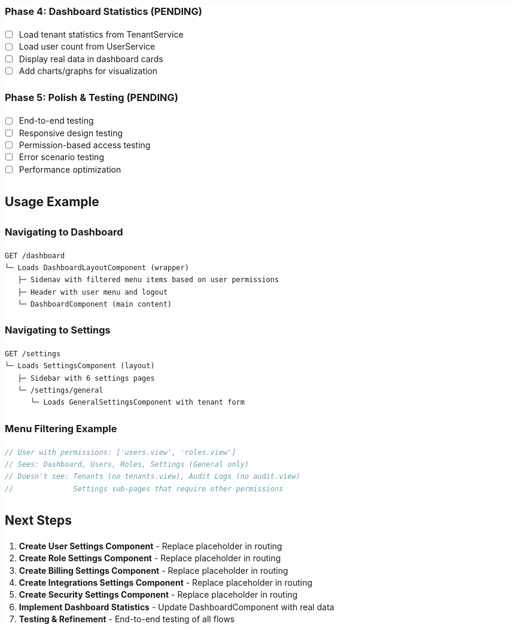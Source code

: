### Phase 4: Dashboard Statistics (PENDING)
- [ ] Load tenant statistics from TenantService
- [ ] Load user count from UserService
- [ ] Display real data in dashboard cards
- [ ] Add charts/graphs for visualization

### Phase 5: Polish & Testing (PENDING)
- [ ] End-to-end testing
- [ ] Responsive design testing
- [ ] Permission-based access testing
- [ ] Error scenario testing
- [ ] Performance optimization

## Usage Example

### Navigating to Dashboard
```
GET /dashboard
└─ Loads DashboardLayoutComponent (wrapper)
   ├─ Sidenav with filtered menu items based on user permissions
   ├─ Header with user menu and logout
   └─ DashboardComponent (main content)
```

### Navigating to Settings
```
GET /settings
└─ Loads SettingsComponent (layout)
   ├─ Sidebar with 6 settings pages
   └─ /settings/general
      └─ Loads GeneralSettingsComponent with tenant form
```

### Menu Filtering Example
```typescript
// User with permissions: ['users.view', 'roles.view']
// Sees: Dashboard, Users, Roles, Settings (General only)
// Doesn't see: Tenants (no tenants.view), Audit Logs (no audit.view)
//              Settings sub-pages that require other permissions
```

## Next Steps

1. **Create User Settings Component** - Replace placeholder in routing
2. **Create Role Settings Component** - Replace placeholder in routing
3. **Create Billing Settings Component** - Replace placeholder in routing
4. **Create Integrations Settings Component** - Replace placeholder in routing
5. **Create Security Settings Component** - Replace placeholder in routing
6. **Implement Dashboard Statistics** - Update DashboardComponent with real data
7. **Testing & Refinement** - End-to-end testing of all flows
